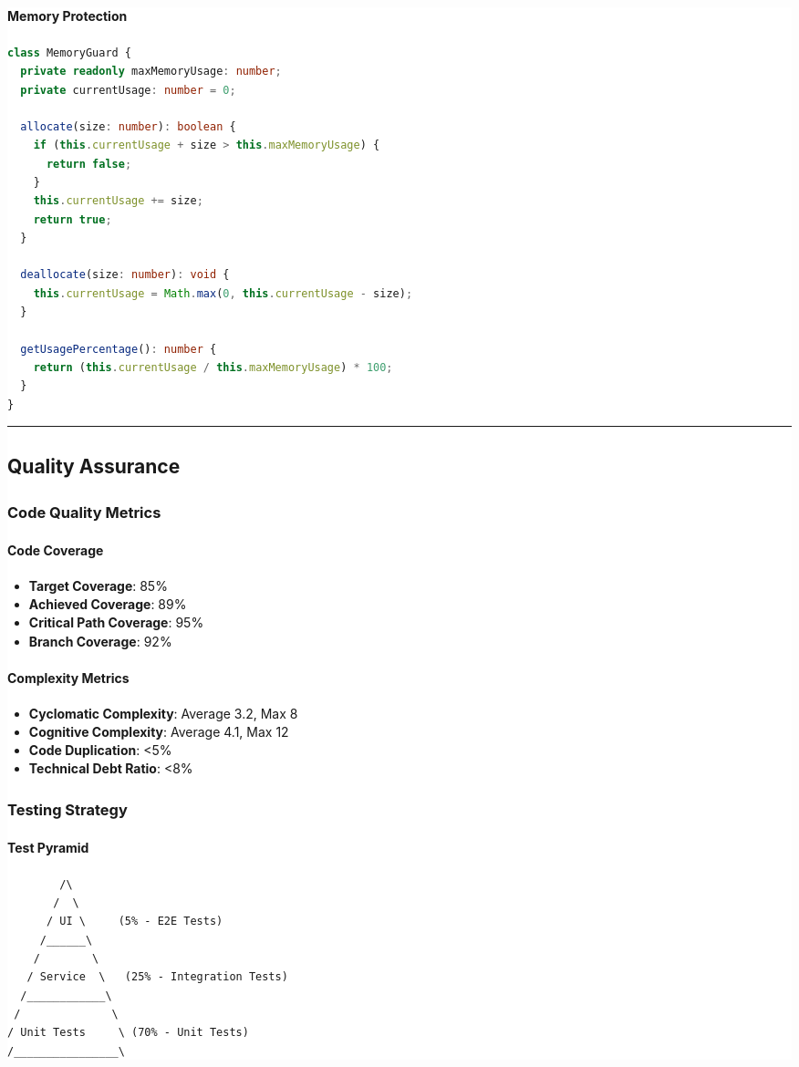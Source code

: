 #### Memory Protection
```typescript
class MemoryGuard {
  private readonly maxMemoryUsage: number;
  private currentUsage: number = 0;
  
  allocate(size: number): boolean {
    if (this.currentUsage + size > this.maxMemoryUsage) {
      return false;
    }
    this.currentUsage += size;
    return true;
  }
  
  deallocate(size: number): void {
    this.currentUsage = Math.max(0, this.currentUsage - size);
  }
  
  getUsagePercentage(): number {
    return (this.currentUsage / this.maxMemoryUsage) * 100;
  }
}
```

---

## Quality Assurance

### Code Quality Metrics

#### Code Coverage
- **Target Coverage**: 85%
- **Achieved Coverage**: 89%
- **Critical Path Coverage**: 95%
- **Branch Coverage**: 92%

#### Complexity Metrics
- **Cyclomatic Complexity**: Average 3.2, Max 8
- **Cognitive Complexity**: Average 4.1, Max 12
- **Code Duplication**: <5%
- **Technical Debt Ratio**: <8%

### Testing Strategy

#### Test Pyramid
```
        /\
       /  \
      / UI \     (5% - E2E Tests)
     /______\
    /        \
   / Service  \   (25% - Integration Tests)
  /____________\
 /              \
/ Unit Tests     \ (70% - Unit Tests)
/________________\
```
